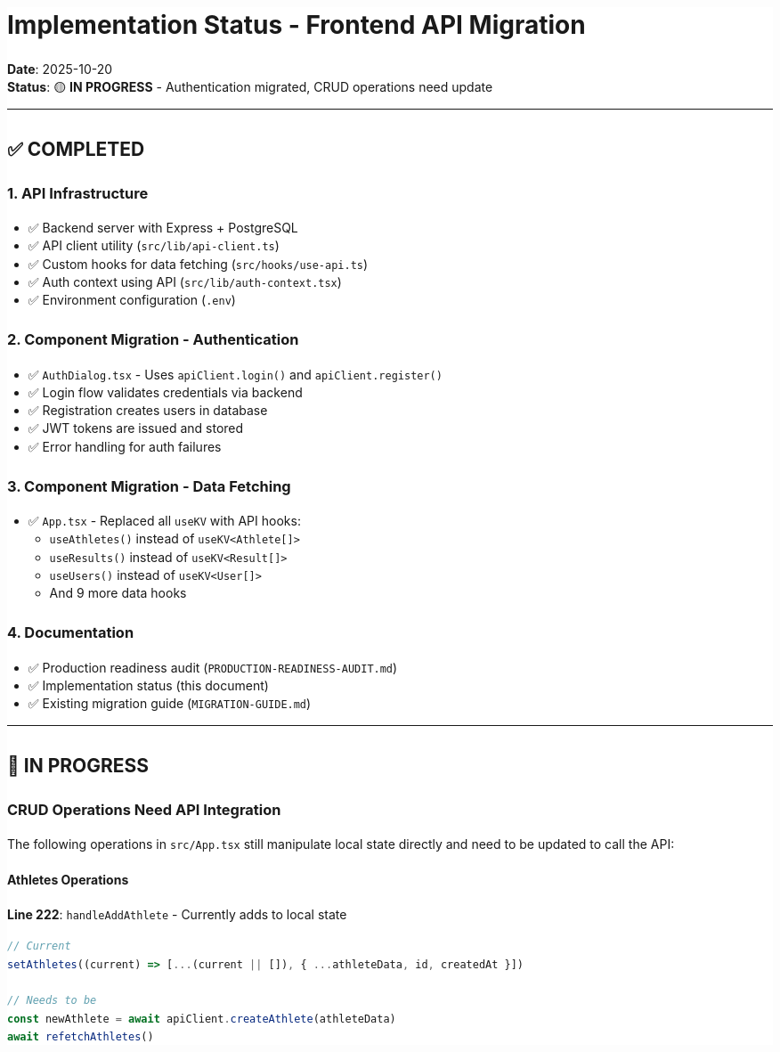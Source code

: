 # Implementation Status - Frontend API Migration

**Date**: 2025-10-20  
**Status**: 🟡 **IN PROGRESS** - Authentication migrated, CRUD operations need update

---

## ✅ COMPLETED

### 1. API Infrastructure
- ✅ Backend server with Express + PostgreSQL
- ✅ API client utility (`src/lib/api-client.ts`)
- ✅ Custom hooks for data fetching (`src/hooks/use-api.ts`)
- ✅ Auth context using API (`src/lib/auth-context.tsx`)
- ✅ Environment configuration (`.env`)

### 2. Component Migration - Authentication
- ✅ `AuthDialog.tsx` - Uses `apiClient.login()` and `apiClient.register()`
- ✅ Login flow validates credentials via backend
- ✅ Registration creates users in database
- ✅ JWT tokens are issued and stored
- ✅ Error handling for auth failures

### 3. Component Migration - Data Fetching
- ✅ `App.tsx` - Replaced all `useKV` with API hooks:
  - `useAthletes()` instead of `useKV<Athlete[]>`
  - `useResults()` instead of `useKV<Result[]>`
  - `useUsers()` instead of `useKV<User[]>`
  - And 9 more data hooks

### 4. Documentation
- ✅ Production readiness audit (`PRODUCTION-READINESS-AUDIT.md`)
- ✅ Implementation status (this document)
- ✅ Existing migration guide (`MIGRATION-GUIDE.md`)

---

## 🔄 IN PROGRESS

### CRUD Operations Need API Integration

The following operations in `src/App.tsx` still manipulate local state directly and need to be updated to call the API:

#### Athletes Operations

**Line 222**: `handleAddAthlete` - Currently adds to local state
```typescript
// Current
setAthletes((current) => [...(current || []), { ...athleteData, id, createdAt }])

// Needs to be
const newAthlete = await apiClient.createAthlete(athleteData)
await refetchAthletes()
```
